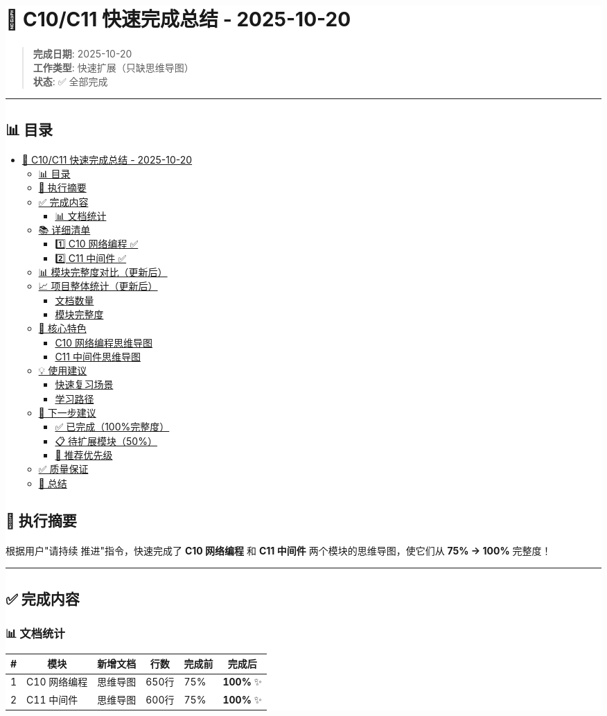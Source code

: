 ﻿# 📝 C10/C11 快速完成总结 - 2025-10-20

> **完成日期**: 2025-10-20  
> **工作类型**: 快速扩展（只缺思维导图）  
> **状态**: ✅ 全部完成

---

## 📊 目录

- [📝 C10/C11 快速完成总结 - 2025-10-20](#-c10c11-快速完成总结---2025-10-20)
  - [📊 目录](#-目录)
  - [🎯 执行摘要](#-执行摘要)
  - [✅ 完成内容](#-完成内容)
    - [📊 文档统计](#-文档统计)
  - [📚 详细清单](#-详细清单)
    - [1️⃣ C10 网络编程 ✅](#1️⃣-c10-网络编程-)
    - [2️⃣ C11 中间件 ✅](#2️⃣-c11-中间件-)
  - [📊 模块完整度对比（更新后）](#-模块完整度对比更新后)
  - [📈 项目整体统计（更新后）](#-项目整体统计更新后)
    - [文档数量](#文档数量)
    - [模块完整度](#模块完整度)
  - [🎯 核心特色](#-核心特色)
    - [C10 网络编程思维导图](#c10-网络编程思维导图)
    - [C11 中间件思维导图](#c11-中间件思维导图)
  - [💡 使用建议](#-使用建议)
    - [快速复习场景](#快速复习场景)
    - [学习路径](#学习路径)
  - [🚀 下一步建议](#-下一步建议)
    - [✅ 已完成（100%完整度）](#-已完成100完整度)
    - [📋 待扩展模块（50%）](#-待扩展模块50)
    - [🎯 推荐优先级](#-推荐优先级)
  - [✅ 质量保证](#-质量保证)
  - [🎉 总结](#-总结)

## 🎯 执行摘要

根据用户"请持续 推进"指令，快速完成了 **C10 网络编程** 和 **C11 中间件** 两个模块的思维导图，使它们从 **75% → 100%** 完整度！

---

## ✅ 完成内容

### 📊 文档统计

| # | 模块 | 新增文档 | 行数 | 完成前 | 完成后 |
|---|------|---------|------|--------|--------|
| 1 | C10 网络编程 | 思维导图 | 650行 | 75% | **100%** ✨ |
| 2 | C11 中间件 | 思维导图 | 600行 | 75% | **100%** ✨ |
